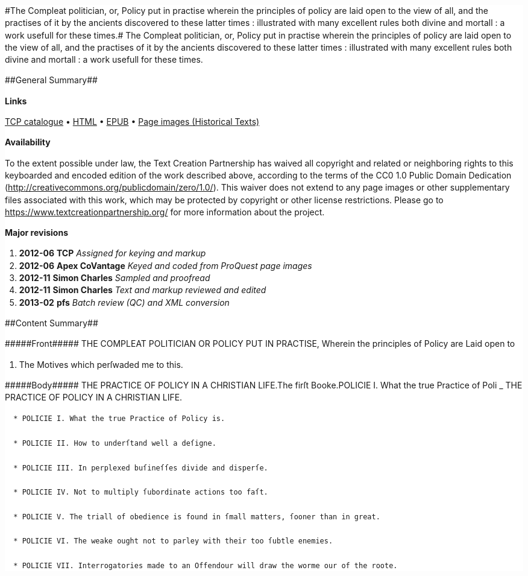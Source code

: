 #The Compleat politician, or, Policy put in practise wherein the principles of policy are laid open to the view of all, and the practises of it by the ancients discovered to these latter times : illustrated with many excellent rules both divine and mortall : a work usefull for these times.#
The Compleat politician, or, Policy put in practise wherein the principles of policy are laid open to the view of all, and the practises of it by the ancients discovered to these latter times : illustrated with many excellent rules both divine and mortall : a work usefull for these times.

##General Summary##

**Links**

[TCP catalogue](http://www.ota.ox.ac.uk/tcp/)  • 
[HTML](http://tei.it.ox.ac.uk/tcp/Texts-HTML/free/A34/A34173.html)  • 
[EPUB](http://tei.it.ox.ac.uk/tcp/Texts-EPUB/free/A34/A34173.epub) • 
[Page images (Historical Texts)](https://historicaltexts.jisc.ac.uk/eebo-11192187e)

**Availability**

To the extent possible under law, the Text Creation Partnership has waived all copyright and related or neighboring rights to this keyboarded and encoded edition of the work described above, according to the terms of the CC0 1.0 Public Domain Dedication (http://creativecommons.org/publicdomain/zero/1.0/). This waiver does not extend to any page images or other supplementary files associated with this work, which may be protected by copyright or other license restrictions. Please go to https://www.textcreationpartnership.org/ for more information about the project.

**Major revisions**

1. __2012-06__ __TCP__ *Assigned for keying and markup*
1. __2012-06__ __Apex CoVantage__ *Keyed and coded from ProQuest page images*
1. __2012-11__ __Simon Charles__ *Sampled and proofread*
1. __2012-11__ __Simon Charles__ *Text and markup reviewed and edited*
1. __2013-02__ __pfs__ *Batch review (QC) and XML conversion*

##Content Summary##

#####Front#####
THE COMPLEAT POLITICIAN OR POLICY PUT IN PRACTISE, Wherein the principles of Policy are Laid open to
1. The Motives which perſwaded me to this.

#####Body#####
THE PRACTICE OF POLICY IN A CHRISTIAN LIFE.The firſt Booke.POLICIE I. What the true Practice of Poli
    _ THE PRACTICE OF POLICY IN A CHRISTIAN LIFE.

      * POLICIE I. What the true Practice of Policy is.

      * POLICIE II. How to underſtand well a deſigne.

      * POLICIE III. In perplexed buſineſſes divide and disperſe.

      * POLICIE IV. Not to multiply ſubordinate actions too faſt.

      * POLICIE V. The triall of obedience is found in ſmall matters, ſooner than in great.

      * POLICIE VI. The weake ought not to parley with their too ſubtle enemies.

      * POLICIE VII. Interrogatories made to an Offendour will draw the worme our of the roote.
